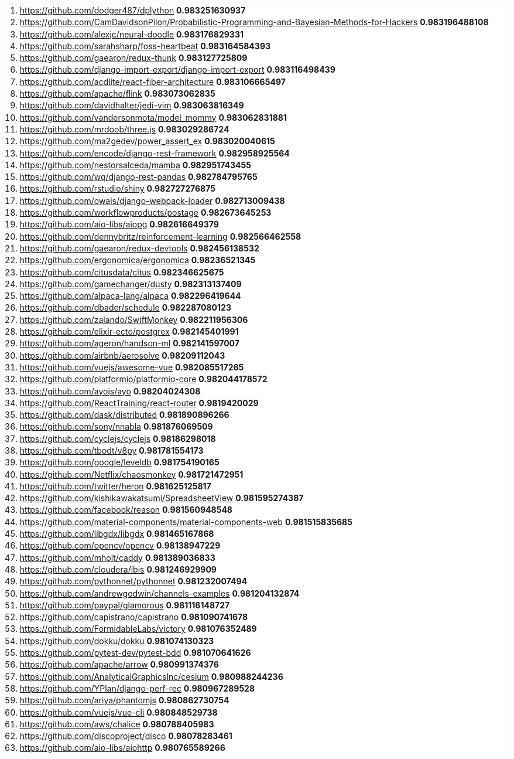  1. https://github.com/dodger487/dplython **0.983251630937**
 1. https://github.com/CamDavidsonPilon/Probabilistic-Programming-and-Bayesian-Methods-for-Hackers **0.983196488108**
 1. https://github.com/alexjc/neural-doodle **0.983176829331**
 1. https://github.com/sarahsharp/foss-heartbeat **0.983164584393**
 1. https://github.com/gaearon/redux-thunk **0.983127725809**
 1. https://github.com/django-import-export/django-import-export **0.983116498439**
 1. https://github.com/acdlite/react-fiber-architecture **0.983106665497**
 1. https://github.com/apache/flink **0.983073062835**
 1. https://github.com/davidhalter/jedi-vim **0.983063816349**
 1. https://github.com/vandersonmota/model_mommy **0.983062831881**
 1. https://github.com/mrdoob/three.js **0.983029286724**
 1. https://github.com/ma2gedev/power_assert_ex **0.983020040615**
 1. https://github.com/encode/django-rest-framework **0.982958925564**
 1. https://github.com/nestorsalceda/mamba **0.982951743455**
 1. https://github.com/wq/django-rest-pandas **0.982784795765**
 1. https://github.com/rstudio/shiny **0.982727276875**
 1. https://github.com/owais/django-webpack-loader **0.982713009438**
 1. https://github.com/workflowproducts/postage **0.982673645253**
 1. https://github.com/aio-libs/aiopg **0.982616649379**
 1. https://github.com/dennybritz/reinforcement-learning **0.982566462558**
 1. https://github.com/gaearon/redux-devtools **0.982456138532**
 1. https://github.com/ergonomica/ergonomica **0.98236521345**
 1. https://github.com/citusdata/citus **0.982346625675**
 1. https://github.com/gamechanger/dusty **0.982313137409**
 1. https://github.com/alpaca-lang/alpaca **0.982296419644**
 1. https://github.com/dbader/schedule **0.982287080123**
 1. https://github.com/zalando/SwiftMonkey **0.982211956306**
 1. https://github.com/elixir-ecto/postgrex **0.982145401991**
 1. https://github.com/ageron/handson-ml **0.982141597007**
 1. https://github.com/airbnb/aerosolve **0.98209112043**
 1. https://github.com/vuejs/awesome-vue **0.982085517265**
 1. https://github.com/platformio/platformio-core **0.982044178572**
 1. https://github.com/ayojs/ayo **0.98204024308**
 1. https://github.com/ReactTraining/react-router **0.9819420029**
 1. https://github.com/dask/distributed **0.981890896266**
 1. https://github.com/sony/nnabla **0.981876069509**
 1. https://github.com/cyclejs/cyclejs **0.98186298018**
 1. https://github.com/tbodt/v8py **0.981781554173**
 1. https://github.com/google/leveldb **0.981754190165**
 1. https://github.com/Netflix/chaosmonkey **0.981721472951**
 1. https://github.com/twitter/heron **0.981625125817**
 1. https://github.com/kishikawakatsumi/SpreadsheetView **0.981595274387**
 1. https://github.com/facebook/reason **0.981560948548**
 1. https://github.com/material-components/material-components-web **0.981515835685**
 1. https://github.com/libgdx/libgdx **0.981465167868**
 1. https://github.com/opencv/opencv **0.98138947229**
 1. https://github.com/mholt/caddy **0.981389036833**
 1. https://github.com/cloudera/ibis **0.981246929909**
 1. https://github.com/pythonnet/pythonnet **0.981232007494**
 1. https://github.com/andrewgodwin/channels-examples **0.981204132874**
 1. https://github.com/paypal/glamorous **0.981116148727**
 1. https://github.com/capistrano/capistrano **0.981090741678**
 1. https://github.com/FormidableLabs/victory **0.981076352489**
 1. https://github.com/dokku/dokku **0.981074130323**
 1. https://github.com/pytest-dev/pytest-bdd **0.981070641626**
 1. https://github.com/apache/arrow **0.980991374376**
 1. https://github.com/AnalyticalGraphicsInc/cesium **0.980988244236**
 1. https://github.com/YPlan/django-perf-rec **0.980967289528**
 1. https://github.com/ariya/phantomjs **0.980862730754**
 1. https://github.com/vuejs/vue-cli **0.980848529738**
 1. https://github.com/aws/chalice **0.980788405983**
 1. https://github.com/discoproject/disco **0.98078283461**
 1. https://github.com/aio-libs/aiohttp **0.980765589266**